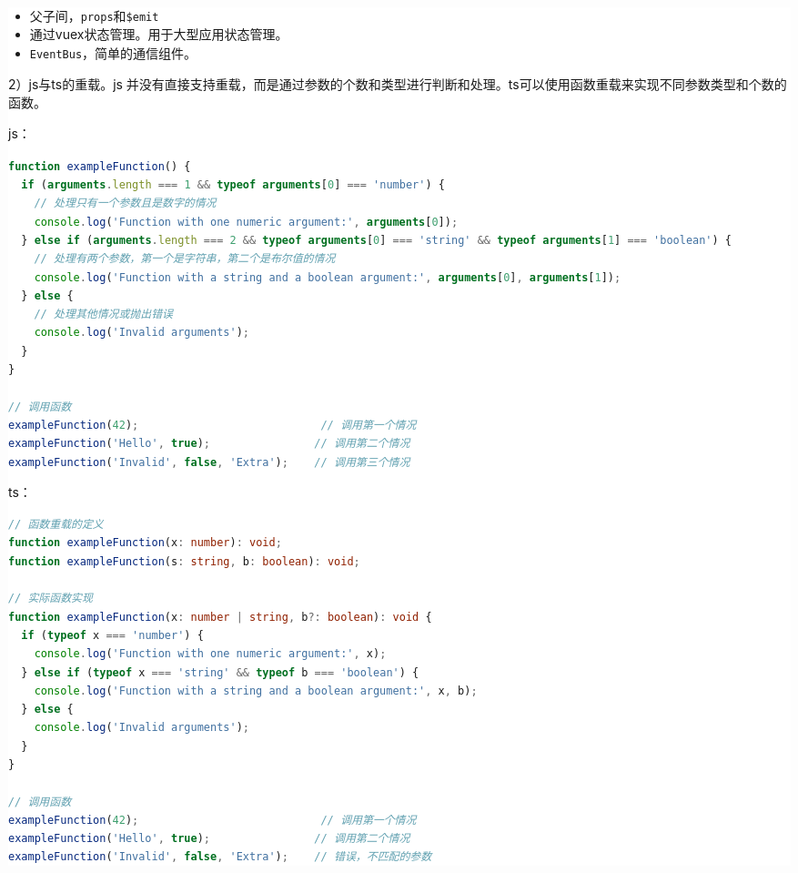 - 父子间，`props`和`$emit`
- 通过vuex状态管理。用于大型应用状态管理。
- `EventBus`，简单的通信组件。

2）js与ts的重载。js 并没有直接支持重载，而是通过参数的个数和类型进行判断和处理。ts可以使用函数重载来实现不同参数类型和个数的函数。

js：

```javascript
function exampleFunction() {
  if (arguments.length === 1 && typeof arguments[0] === 'number') {
    // 处理只有一个参数且是数字的情况
    console.log('Function with one numeric argument:', arguments[0]);
  } else if (arguments.length === 2 && typeof arguments[0] === 'string' && typeof arguments[1] === 'boolean') {
    // 处理有两个参数，第一个是字符串，第二个是布尔值的情况
    console.log('Function with a string and a boolean argument:', arguments[0], arguments[1]);
  } else {
    // 处理其他情况或抛出错误
    console.log('Invalid arguments');
  }
}

// 调用函数
exampleFunction(42);                            // 调用第一个情况
exampleFunction('Hello', true);                // 调用第二个情况
exampleFunction('Invalid', false, 'Extra');    // 调用第三个情况

```

ts：

```typescript
// 函数重载的定义
function exampleFunction(x: number): void;
function exampleFunction(s: string, b: boolean): void;

// 实际函数实现
function exampleFunction(x: number | string, b?: boolean): void {
  if (typeof x === 'number') {
    console.log('Function with one numeric argument:', x);
  } else if (typeof x === 'string' && typeof b === 'boolean') {
    console.log('Function with a string and a boolean argument:', x, b);
  } else {
    console.log('Invalid arguments');
  }
}

// 调用函数
exampleFunction(42);                            // 调用第一个情况
exampleFunction('Hello', true);                // 调用第二个情况
exampleFunction('Invalid', false, 'Extra');    // 错误，不匹配的参数

```

